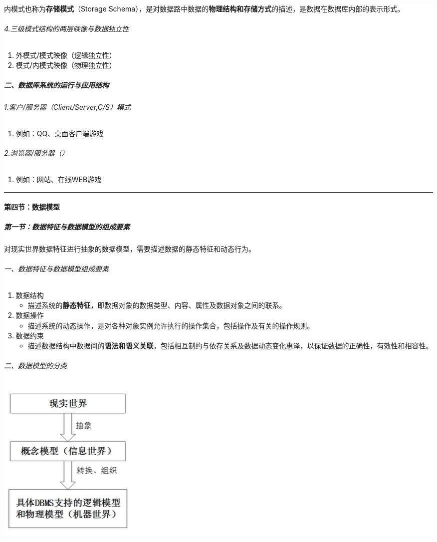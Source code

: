 内模式也称为**存储模式**（Storage Schema），是对数据路中数据的**物理结构和存储方式**的描述，是数据在数据库内部的表示形式。



###### 4.三级模式结构的两层映像与数据独立性

1. 外模式/模式映像（逻辑独立性）
2. 模式/内模式映像（物理独立性）



##### 二、数据库系统的运行与应用结构

###### 1.客户/服务器（Client/Server,C/S）模式

1. 例如：QQ、桌面客户端游戏

###### 2.浏览器/服务器（）

1. 例如：网站、在线WEB游戏



<hr>

#### 第四节：数据模型

##### 第一节：数据特征与数据模型的组成要素

对现实世界数据特征进行抽象的数据模型，需要描述数据的静态特征和动态行为。

###### 一、数据特征与数据模型组成要素

1. 数据结构
    - 描述系统的**静态特征**，即数据对象的数据类型、内容、属性及数据对象之间的联系。
2. 数据操作
    - 描述系统的动态操作，是对各种对象实例允许执行的操作集合，包括操作及有关的操作规则。
3. 数据约束
    - 描述数据结构中数据间的**语法和语义关联**，包括相互制约与依存关系及数据动态变化惠泽，以保证数据的正确性，有效性和相容性。

###### 二、数据模型的分类

![image-20220920213716732](第一章数据库系统概述.assets/image-20220920213716732.png)
